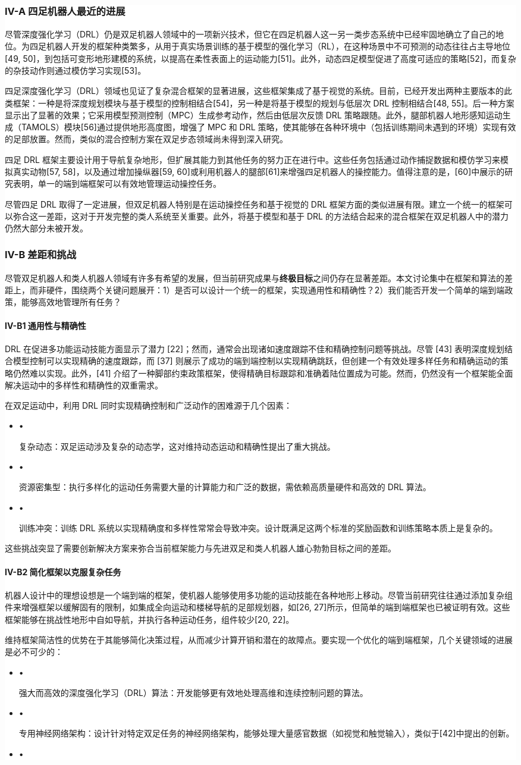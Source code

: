 ### IV-A 四足机器人最近的进展

尽管深度强化学习（DRL）仍是双足机器人领域中的一项新兴技术，但它在四足机器人这一另一类步态系统中已经牢固地确立了自己的地位。为四足机器人开发的框架种类繁多，从用于真实场景训练的基于模型的强化学习（RL），在这种场景中不可预测的动态往往占主导地位[49, 50]，到包括可变形地形建模的系统，以提高在柔性表面上的运动能力[51]。此外，动态四足模型促进了高度可适应的策略[52]，而复杂的杂技动作则通过模仿学习实现[53]。

四足深度强化学习（DRL）领域也见证了复杂混合框架的显著进展，这些框架集成了基于视觉的系统。目前，已经开发出两种主要版本的此类框架：一种是将深度规划模块与基于模型的控制相结合[54]，另一种是将基于模型的规划与低层次 DRL 控制相结合[48, 55]。后一种方案显示出了显著的效果；它采用模型预测控制（MPC）生成参考动作，然后由低层次反馈 DRL 策略跟随。此外，腿部机器人地形感知运动生成（TAMOLS）模块[56]通过提供地形高度图，增强了 MPC 和 DRL 策略，使其能够在各种环境中（包括训练期间未遇到的环境）实现有效的足部放置。然而，类似的混合控制方案在双足步态领域尚未得到深入研究。

四足 DRL 框架主要设计用于导航复杂地形，但扩展其能力到其他任务的努力正在进行中。这些任务包括通过动作捕捉数据和模仿学习来模拟真实动物[57, 58]，以及通过增加操纵器[59, 60]或利用机器人的腿部[61]来增强四足机器人的操控能力。值得注意的是，[60]中展示的研究表明，单一的端到端框架可以有效地管理运动操控任务。

尽管四足 DRL 取得了一定进展，但双足机器人特别是在运动操控任务和基于视觉的 DRL 框架方面的类似进展有限。建立一个统一的框架可以弥合这一差距，这对于开发完整的类人系统至关重要。此外，将基于模型和基于 DRL 的方法结合起来的混合框架在双足机器人中的潜力仍然大部分未被开发。

### IV-B 差距和挑战

尽管双足机器人和类人机器人领域有许多有希望的发展，但当前研究成果与**终极目标**之间仍存在显著差距。本文讨论集中在框架和算法的差距上，而非硬件，围绕两个关键问题展开：1）是否可以设计一个统一的框架，实现通用性和精确性？2）我们能否开发一个简单的端到端政策，能够高效地管理所有任务？

#### IV-B1 通用性与精确性

DRL 在促进多功能运动技能方面显示了潜力 [22]；然而，通常会出现诸如速度跟踪不佳和精确控制问题等挑战。尽管 [43] 表明深度规划结合模型控制可以实现精确的速度跟踪，而 [37] 则展示了成功的端到端控制以实现精确跳跃，但创建一个有效处理多样任务和精确运动的策略仍然难以实现。此外，[41] 介绍了一种脚部约束政策框架，使得精确目标跟踪和准确着陆位置成为可能。然而，仍然没有一个框架能全面解决运动中的多样性和精确性的双重需求。

在双足运动中，利用 DRL 同时实现精确控制和广泛动作的困难源于几个因素：

+   •

    复杂动态：双足运动涉及复杂的动态学，这对维持动态运动和精确性提出了重大挑战。

+   •

    资源密集型：执行多样化的运动任务需要大量的计算能力和广泛的数据，需依赖高质量硬件和高效的 DRL 算法。

+   •

    训练冲突：训练 DRL 系统以实现精确度和多样性常常会导致冲突。设计既满足这两个标准的奖励函数和训练策略本质上是复杂的。

这些挑战突显了需要创新解决方案来弥合当前框架能力与先进双足和类人机器人雄心勃勃目标之间的差距。

#### IV-B2 简化框架以克服复杂任务

机器人设计中的理想设想是一个端到端的框架，使机器人能够使用多功能的运动技能在各种地形上移动。尽管当前研究往往通过添加复杂组件来增强框架以缓解固有的限制，如集成全向运动和楼梯导航的足部规划器，如[26, 27]所示，但简单的端到端框架也已被证明有效。这些框架能够在挑战性地形中自如导航，并执行各种运动任务，组件较少[20, 22]。

维持框架简洁性的优势在于其能够简化决策过程，从而减少计算开销和潜在的故障点。要实现一个优化的端到端框架，几个关键领域的进展是必不可少的：

+   •

    强大而高效的深度强化学习（DRL）算法：开发能够更有效地处理高维和连续控制问题的算法。

+   •

    专用神经网络架构：设计针对特定双足任务的神经网络架构，能够处理大量感官数据（如视觉和触觉输入），类似于[42]中提出的创新。

+   •

